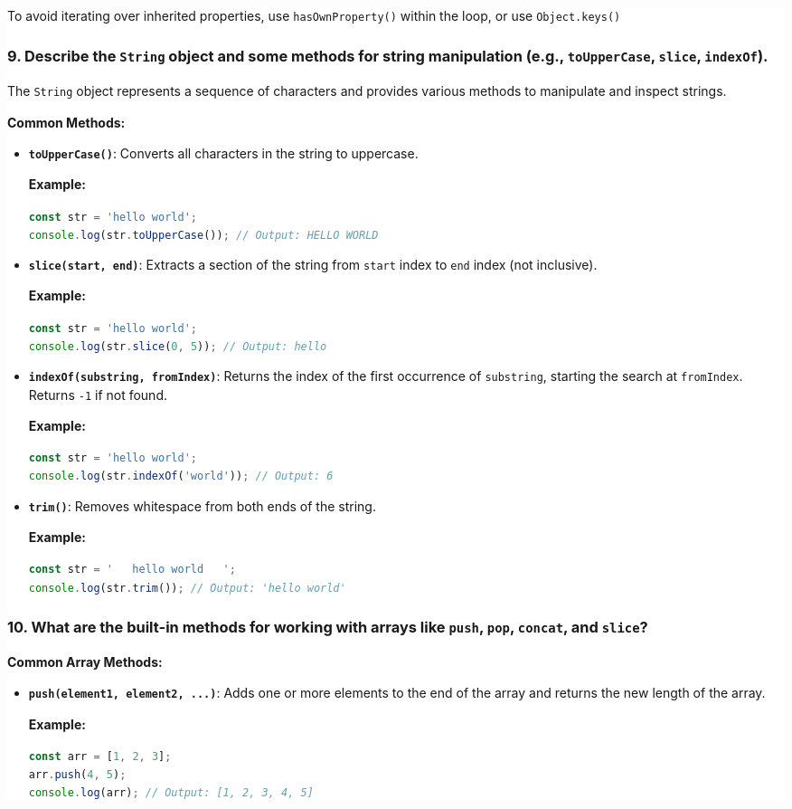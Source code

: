 To avoid iterating over inherited properties, use `hasOwnProperty()` within the loop, or use `Object.keys()`

### 9. Describe the `String` object and some methods for string manipulation (e.g., `toUpperCase`, `slice`, `indexOf`).

The `String` object represents a sequence of characters and provides various methods to manipulate and inspect strings.

**Common Methods:**

- **`toUpperCase()`**: Converts all characters in the string to uppercase.

   **Example:**
   ```javascript
   const str = 'hello world';
   console.log(str.toUpperCase()); // Output: HELLO WORLD
   ```

- **`slice(start, end)`**: Extracts a section of the string from `start` index to `end` index (not inclusive).

   **Example:**
   ```javascript
   const str = 'hello world';
   console.log(str.slice(0, 5)); // Output: hello
   ```

- **`indexOf(substring, fromIndex)`**: Returns the index of the first occurrence of `substring`, starting the search at `fromIndex`. Returns `-1` if not found.

   **Example:**
   ```javascript
   const str = 'hello world';
   console.log(str.indexOf('world')); // Output: 6
   ```

- **`trim()`**: Removes whitespace from both ends of the string.

   **Example:**
   ```javascript
   const str = '   hello world   ';
   console.log(str.trim()); // Output: 'hello world'
   ```

### 10. What are the built-in methods for working with arrays like `push`, `pop`, `concat`, and `slice`?

**Common Array Methods:**

- **`push(element1, element2, ...)`**: Adds one or more elements to the end of the array and returns the new length of the array.

   **Example:**
   ```javascript
   const arr = [1, 2, 3];
   arr.push(4, 5);
   console.log(arr); // Output: [1, 2, 3, 4, 5]
   ```
